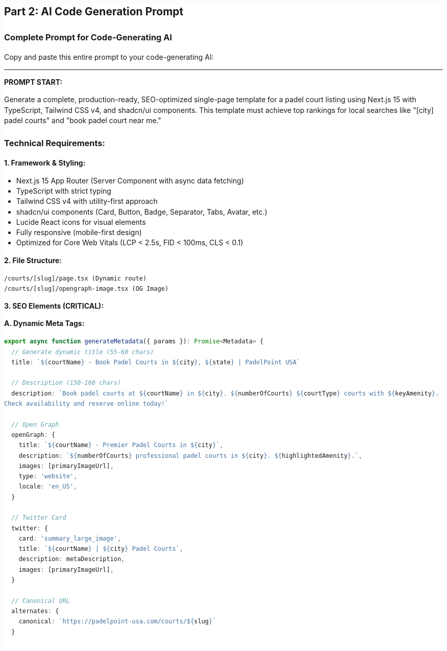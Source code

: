 
## Part 2: AI Code Generation Prompt

### Complete Prompt for Code-Generating AI

Copy and paste this entire prompt to your code-generating AI:

---

**PROMPT START:**

Generate a complete, production-ready, SEO-optimized single-page template for a padel court listing using Next.js 15 with TypeScript, Tailwind CSS v4, and shadcn/ui components. This template must achieve top rankings for local searches like "[city] padel courts" and "book padel court near me."

### Technical Requirements:

**1. Framework & Styling:**
- Next.js 15 App Router (Server Component with async data fetching)
- TypeScript with strict typing
- Tailwind CSS v4 with utility-first approach
- shadcn/ui components (Card, Button, Badge, Separator, Tabs, Avatar, etc.)
- Lucide React icons for visual elements
- Fully responsive (mobile-first design)
- Optimized for Core Web Vitals (LCP < 2.5s, FID < 100ms, CLS < 0.1)

**2. File Structure:**
```
/courts/[slug]/page.tsx (Dynamic route)
/courts/[slug]/opengraph-image.tsx (OG Image)
```

**3. SEO Elements (CRITICAL):**

**A. Dynamic Meta Tags:**
```typescript
export async function generateMetadata({ params }): Promise<Metadata> {
  // Generate dynamic title (55-60 chars)
  title: `${courtName} - Book Padel Courts in ${city}, ${state} | PadelPoint USA`
  
  // Description (150-160 chars)
  description: `Book padel courts at ${courtName} in ${city}. ${numberOfCourts} ${courtType} courts with ${keyAmenity}. Check availability and reserve online today!`
  
  // Open Graph
  openGraph: {
    title: `${courtName} - Premier Padel Courts in ${city}`,
    description: `${numberOfCourts} professional padel courts in ${city}. ${highlightedAmenity}.`,
    images: [primaryImageUrl],
    type: 'website',
    locale: 'en_US',
  }
  
  // Twitter Card
  twitter: {
    card: 'summary_large_image',
    title: `${courtName} | ${city} Padel Courts`,
    description: metaDescription,
    images: [primaryImageUrl],
  }
  
  // Canonical URL
  alternates: {
    canonical: `https://padelpoint-usa.com/courts/${slug}`
  }
  
```